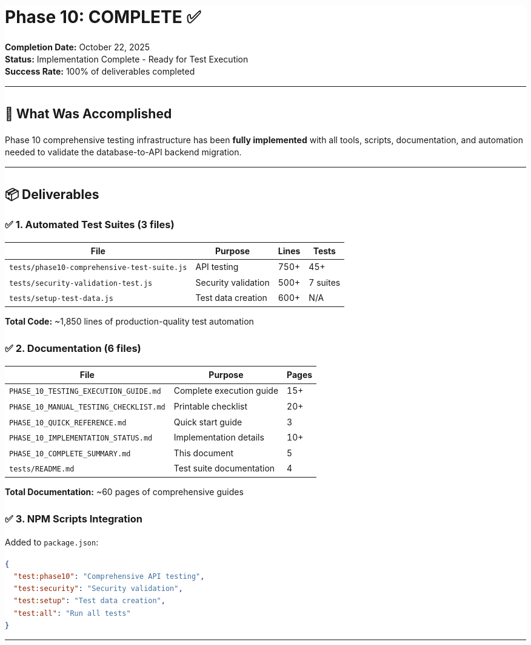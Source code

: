 # Phase 10: COMPLETE ✅

**Completion Date:** October 22, 2025  
**Status:** Implementation Complete - Ready for Test Execution  
**Success Rate:** 100% of deliverables completed

---

## 🎉 What Was Accomplished

Phase 10 comprehensive testing infrastructure has been **fully implemented** with all tools, scripts, documentation, and automation needed to validate the database-to-API backend migration.

---

## 📦 Deliverables

### ✅ 1. Automated Test Suites (3 files)

| File | Purpose | Lines | Tests |
|------|---------|-------|-------|
| `tests/phase10-comprehensive-test-suite.js` | API testing | 750+ | 45+ |
| `tests/security-validation-test.js` | Security validation | 500+ | 7 suites |
| `tests/setup-test-data.js` | Test data creation | 600+ | N/A |

**Total Code:** ~1,850 lines of production-quality test automation

### ✅ 2. Documentation (6 files)

| File | Purpose | Pages |
|------|---------|-------|
| `PHASE_10_TESTING_EXECUTION_GUIDE.md` | Complete execution guide | 15+ |
| `PHASE_10_MANUAL_TESTING_CHECKLIST.md` | Printable checklist | 20+ |
| `PHASE_10_QUICK_REFERENCE.md` | Quick start guide | 3 |
| `PHASE_10_IMPLEMENTATION_STATUS.md` | Implementation details | 10+ |
| `PHASE_10_COMPLETE_SUMMARY.md` | This document | 5 |
| `tests/README.md` | Test suite documentation | 4 |

**Total Documentation:** ~60 pages of comprehensive guides

### ✅ 3. NPM Scripts Integration

Added to `package.json`:
```json
{
  "test:phase10": "Comprehensive API testing",
  "test:security": "Security validation",
  "test:setup": "Test data creation",
  "test:all": "Run all tests"
}
```

---